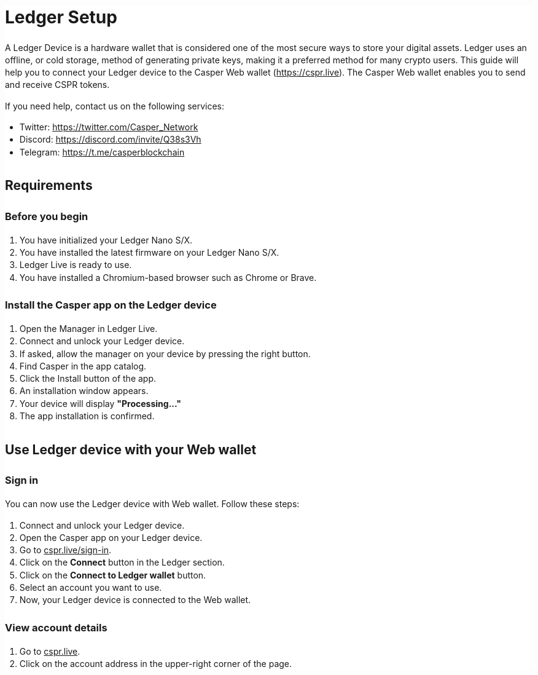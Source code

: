 # Ledger Setup

A Ledger Device is a hardware wallet that is considered one of the most secure ways to store your digital assets. Ledger uses an offline, or cold storage, method of generating private keys, making it a preferred method for many crypto users. This guide will help you to connect your Ledger device to the Casper Web wallet (<https://cspr.live>). The Casper Web wallet enables you to send and receive CSPR tokens.

If you need help, contact us on the following services:

-   Twitter: <https://twitter.com/Casper_Network>
-   Discord: <https://discord.com/invite/Q38s3Vh>
-   Telegram: <https://t.me/casperblockchain>

## Requirements

### Before you begin

1.  You have initialized your Ledger Nano S/X.
2.  You have installed the latest firmware on your Ledger Nano S/X.
3.  Ledger Live is ready to use.
4.  You have installed a Chromium-based browser such as Chrome or Brave.

### Install the Casper app on the Ledger device

1.  Open the Manager in Ledger Live.
2.  Connect and unlock your Ledger device.
3.  If asked, allow the manager on your device by pressing the right button.
4.  Find Casper in the app catalog.
5.  Click the Install button of the app.
6.  An installation window appears.
7.  Your device will display **"Processing..."**
8.  The app installation is confirmed.

## Use Ledger device with your Web wallet

### Sign in

You can now use the Ledger device with Web wallet. Follow these steps:

1.  Connect and unlock your Ledger device.
2.  Open the Casper app on your Ledger device.
3.  Go to [cspr.live/sign-in](https://cspr.live/sign-in).
4.  Click on the **Connect** button in the Ledger section.
5.  Click on the **Connect to Ledger wallet** button.
6.  Select an account you want to use.
7.  Now, your Ledger device is connected to the Web wallet.

### View account details

1.  Go to [cspr.live](https://cspr.live).
2.  Click on the account address in the upper-right corner of the page.
